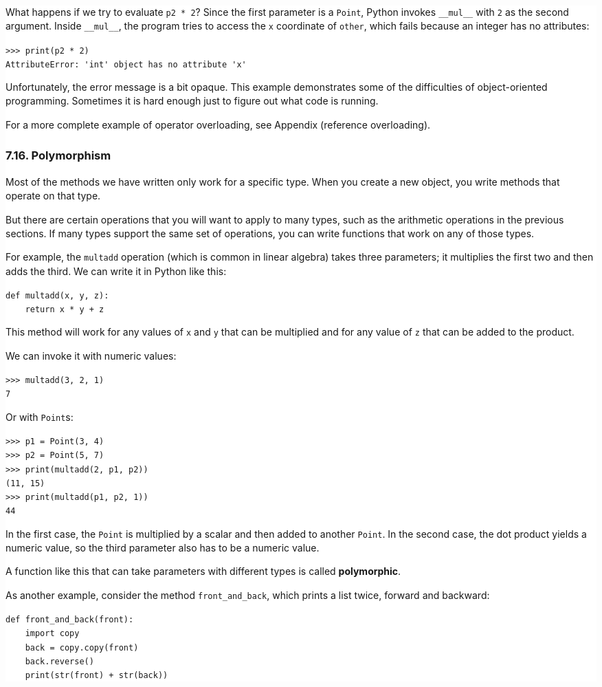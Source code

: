 What happens if we try to evaluate `p2 * 2`? Since the first parameter is a `Point`, Python invokes `__mul__` with `2` as the second argument. Inside `__mul__`, the program tries to access the `x` coordinate of `other`, which fails because an integer has no attributes:

    >>> print(p2 * 2)
    AttributeError: 'int' object has no attribute 'x'

Unfortunately, the error message is a bit opaque. This example demonstrates some of the difficulties of object-oriented programming. Sometimes it is hard enough just to figure out what code is running.

For a more complete example of operator overloading, see Appendix (reference overloading).

### 7.16. Polymorphism

Most of the methods we have written only work for a specific type. When you create a new object, you write methods that operate on that type.

But there are certain operations that you will want to apply to many types, such as the arithmetic operations in the previous sections. If many types support the same set of operations, you can write functions that work on any of those types.

For example, the `multadd` operation (which is common in linear algebra) takes three parameters; it multiplies the first two and then adds the third. We can write it in Python like this:

    def multadd(x, y, z):
        return x * y + z

This method will work for any values of `x` and `y` that can be multiplied and for any value of `z` that can be added to the product.

We can invoke it with numeric values:

    >>> multadd(3, 2, 1)
    7

Or with `Point`s:

    >>> p1 = Point(3, 4)
    >>> p2 = Point(5, 7)
    >>> print(multadd(2, p1, p2))
    (11, 15)
    >>> print(multadd(p1, p2, 1))
    44

In the first case, the `Point` is multiplied by a scalar and then added to another `Point`. In the second case, the dot product yields a numeric value, so the third parameter also has to be a numeric value.

A function like this that can take parameters with different types is called **polymorphic**.

As another example, consider the method `front_and_back`, which prints a list twice, forward and backward:

    def front_and_back(front):
        import copy
        back = copy.copy(front)
        back.reverse()
        print(str(front) + str(back))
